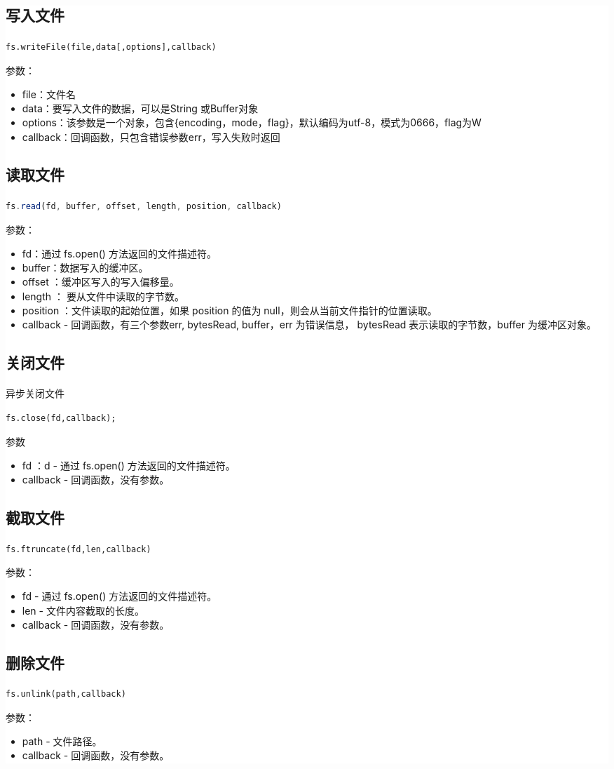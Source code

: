 ## 写入文件
```
fs.writeFile(file,data[,options],callback)
```

参数：
- file：文件名
- data：要写入文件的数据，可以是String 或Buffer对象
- options：该参数是一个对象，包含{encoding，mode，flag}，默认编码为utf-8，模式为0666，flag为W
- callback：回调函数，只包含错误参数err，写入失败时返回


## 读取文件
```js
fs.read(fd, buffer, offset, length, position, callback)
```
参数：
- fd：通过 fs.open() 方法返回的文件描述符。
- buffer：数据写入的缓冲区。
- offset ：缓冲区写入的写入偏移量。
- length ： 要从文件中读取的字节数。
- position ：文件读取的起始位置，如果 position 的值为 null，则会从当前文件指针的位置读取。
- callback - 回调函数，有三个参数err, bytesRead, buffer，err 为错误信息， bytesRead 表示读取的字节数，buffer 为缓冲区对象。

## 关闭文件
异步关闭文件
```
fs.close(fd,callback);
```
参数
- fd ：d - 通过 fs.open() 方法返回的文件描述符。
- callback - 回调函数，没有参数。


## 截取文件

```
fs.ftruncate(fd,len,callback)
```

参数：
- fd - 通过 fs.open() 方法返回的文件描述符。
- len - 文件内容截取的长度。
- callback - 回调函数，没有参数。

## 删除文件
```
fs.unlink(path,callback)
```

参数：
- path - 文件路径。
- callback - 回调函数，没有参数。
